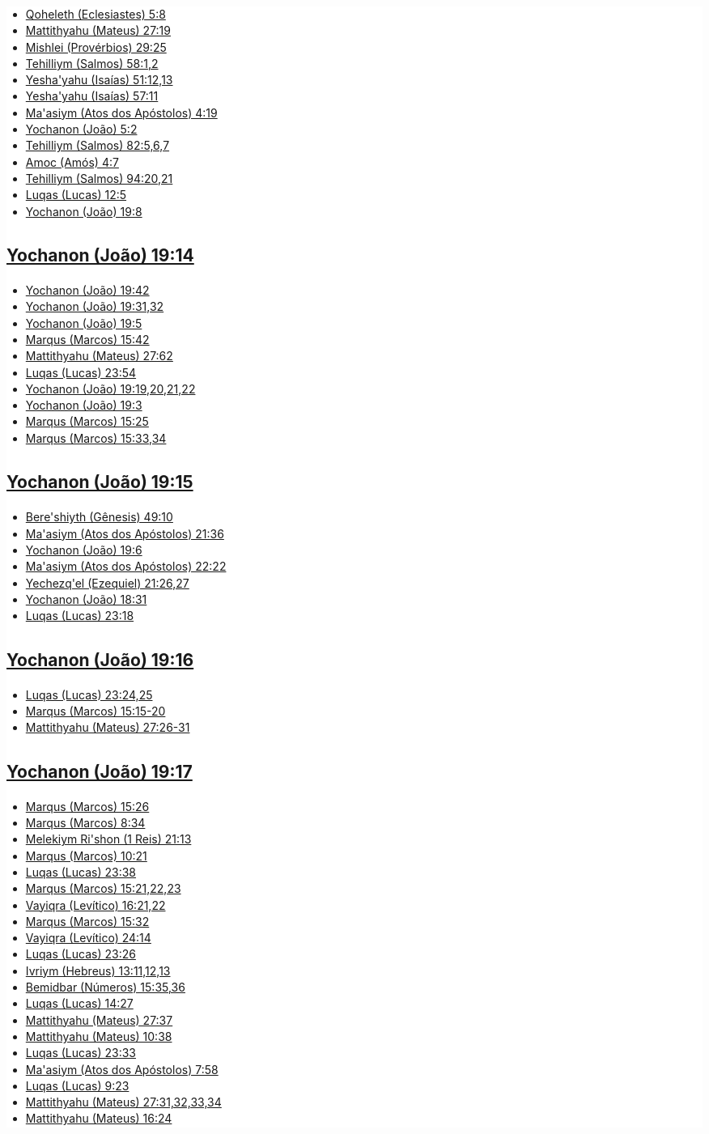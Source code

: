 - [Qoheleth (Eclesiastes) 5:8](https://bible.ozzuu.com/pt_yah/Ecc/5#8)
- [Mattithyahu (Mateus) 27:19](https://bible.ozzuu.com/pt_yah/Mat/27#19)
- [Mishlei (Provérbios) 29:25](https://bible.ozzuu.com/pt_yah/Pro/29#25)
- [Tehilliym (Salmos) 58:1,2](https://bible.ozzuu.com/pt_yah/Psa/58#1)
- [Yesha'yahu (Isaías) 51:12,13](https://bible.ozzuu.com/pt_yah/Isa/51#12)
- [Yesha'yahu (Isaías) 57:11](https://bible.ozzuu.com/pt_yah/Isa/57#11)
- [Ma'asiym (Atos dos Apóstolos) 4:19](https://bible.ozzuu.com/pt_yah/Act/4#19)
- [Yochanon (João) 5:2](https://bible.ozzuu.com/pt_yah/Joh/5#2)
- [Tehilliym (Salmos) 82:5,6,7](https://bible.ozzuu.com/pt_yah/Psa/82#5)
- [Amoc (Amós) 4:7](https://bible.ozzuu.com/pt_yah/Am/4#7)
- [Tehilliym (Salmos) 94:20,21](https://bible.ozzuu.com/pt_yah/Psa/94#20)
- [Luqas (Lucas) 12:5](https://bible.ozzuu.com/pt_yah/Luk/12#5)
- [Yochanon (João) 19:8](https://bible.ozzuu.com/pt_yah/Joh/19#8)
<h2 id="14"><a href="https://bible.ozzuu.com/pt_yah/Joh/19#14" target="_blank">Yochanon (João) 19:14</a></h2>

- [Yochanon (João) 19:42](https://bible.ozzuu.com/pt_yah/Joh/19#42)
- [Yochanon (João) 19:31,32](https://bible.ozzuu.com/pt_yah/Joh/19#31)
- [Yochanon (João) 19:5](https://bible.ozzuu.com/pt_yah/Joh/19#5)
- [Marqus (Marcos) 15:42](https://bible.ozzuu.com/pt_yah/Mar/15#42)
- [Mattithyahu (Mateus) 27:62](https://bible.ozzuu.com/pt_yah/Mat/27#62)
- [Luqas (Lucas) 23:54](https://bible.ozzuu.com/pt_yah/Luk/23#54)
- [Yochanon (João) 19:19,20,21,22](https://bible.ozzuu.com/pt_yah/Joh/19#19)
- [Yochanon (João) 19:3](https://bible.ozzuu.com/pt_yah/Joh/19#3)
- [Marqus (Marcos) 15:25](https://bible.ozzuu.com/pt_yah/Mar/15#25)
- [Marqus (Marcos) 15:33,34](https://bible.ozzuu.com/pt_yah/Mar/15#33)
<h2 id="15"><a href="https://bible.ozzuu.com/pt_yah/Joh/19#15" target="_blank">Yochanon (João) 19:15</a></h2>

- [Bere'shiyth (Gênesis) 49:10](https://bible.ozzuu.com/pt_yah/Gen/49#10)
- [Ma'asiym (Atos dos Apóstolos) 21:36](https://bible.ozzuu.com/pt_yah/Act/21#36)
- [Yochanon (João) 19:6](https://bible.ozzuu.com/pt_yah/Joh/19#6)
- [Ma'asiym (Atos dos Apóstolos) 22:22](https://bible.ozzuu.com/pt_yah/Act/22#22)
- [Yechezq'el (Ezequiel) 21:26,27](https://bible.ozzuu.com/pt_yah/Eze/21#26)
- [Yochanon (João) 18:31](https://bible.ozzuu.com/pt_yah/Joh/18#31)
- [Luqas (Lucas) 23:18](https://bible.ozzuu.com/pt_yah/Luk/23#18)
<h2 id="16"><a href="https://bible.ozzuu.com/pt_yah/Joh/19#16" target="_blank">Yochanon (João) 19:16</a></h2>

- [Luqas (Lucas) 23:24,25](https://bible.ozzuu.com/pt_yah/Luk/23#24)
- [Marqus (Marcos) 15:15-20](https://bible.ozzuu.com/pt_yah/Mar/15#15)
- [Mattithyahu (Mateus) 27:26-31](https://bible.ozzuu.com/pt_yah/Mat/27#26)
<h2 id="17"><a href="https://bible.ozzuu.com/pt_yah/Joh/19#17" target="_blank">Yochanon (João) 19:17</a></h2>

- [Marqus (Marcos) 15:26](https://bible.ozzuu.com/pt_yah/Mar/15#26)
- [Marqus (Marcos) 8:34](https://bible.ozzuu.com/pt_yah/Mar/8#34)
- [Melekiym Ri'shon (1 Reis) 21:13](https://bible.ozzuu.com/pt_yah/1Ki/21#13)
- [Marqus (Marcos) 10:21](https://bible.ozzuu.com/pt_yah/Mar/10#21)
- [Luqas (Lucas) 23:38](https://bible.ozzuu.com/pt_yah/Luk/23#38)
- [Marqus (Marcos) 15:21,22,23](https://bible.ozzuu.com/pt_yah/Mar/15#21)
- [Vayiqra (Levítico) 16:21,22](https://bible.ozzuu.com/pt_yah/Lev/16#21)
- [Marqus (Marcos) 15:32](https://bible.ozzuu.com/pt_yah/Mar/15#32)
- [Vayiqra (Levítico) 24:14](https://bible.ozzuu.com/pt_yah/Lev/24#14)
- [Luqas (Lucas) 23:26](https://bible.ozzuu.com/pt_yah/Luk/23#26)
- [Ivriym (Hebreus) 13:11,12,13](https://bible.ozzuu.com/pt_yah/Heb/13#11)
- [Bemidbar (Números) 15:35,36](https://bible.ozzuu.com/pt_yah/Num/15#35)
- [Luqas (Lucas) 14:27](https://bible.ozzuu.com/pt_yah/Luk/14#27)
- [Mattithyahu (Mateus) 27:37](https://bible.ozzuu.com/pt_yah/Mat/27#37)
- [Mattithyahu (Mateus) 10:38](https://bible.ozzuu.com/pt_yah/Mat/10#38)
- [Luqas (Lucas) 23:33](https://bible.ozzuu.com/pt_yah/Luk/23#33)
- [Ma'asiym (Atos dos Apóstolos) 7:58](https://bible.ozzuu.com/pt_yah/Act/7#58)
- [Luqas (Lucas) 9:23](https://bible.ozzuu.com/pt_yah/Luk/9#23)
- [Mattithyahu (Mateus) 27:31,32,33,34](https://bible.ozzuu.com/pt_yah/Mat/27#31)
- [Mattithyahu (Mateus) 16:24](https://bible.ozzuu.com/pt_yah/Mat/16#24)